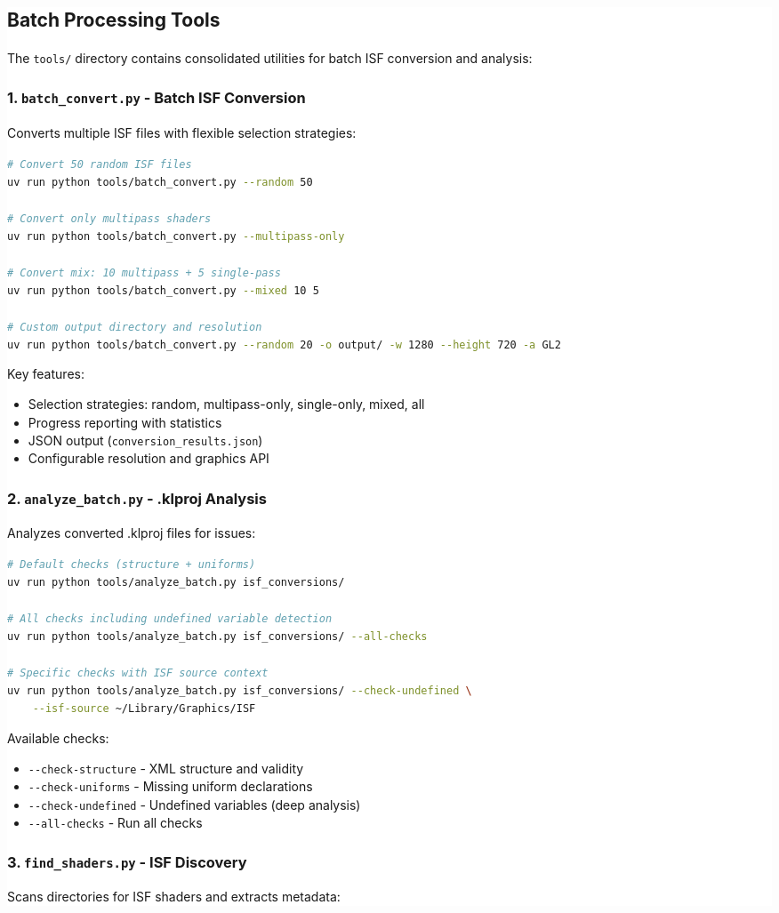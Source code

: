 ## Batch Processing Tools

The `tools/` directory contains consolidated utilities for batch ISF conversion and analysis:

### 1. `batch_convert.py` - Batch ISF Conversion

Converts multiple ISF files with flexible selection strategies:

```bash
# Convert 50 random ISF files
uv run python tools/batch_convert.py --random 50

# Convert only multipass shaders
uv run python tools/batch_convert.py --multipass-only

# Convert mix: 10 multipass + 5 single-pass
uv run python tools/batch_convert.py --mixed 10 5

# Custom output directory and resolution
uv run python tools/batch_convert.py --random 20 -o output/ -w 1280 --height 720 -a GL2
```

Key features:
- Selection strategies: random, multipass-only, single-only, mixed, all
- Progress reporting with statistics
- JSON output (`conversion_results.json`)
- Configurable resolution and graphics API

### 2. `analyze_batch.py` - .klproj Analysis

Analyzes converted .klproj files for issues:

```bash
# Default checks (structure + uniforms)
uv run python tools/analyze_batch.py isf_conversions/

# All checks including undefined variable detection
uv run python tools/analyze_batch.py isf_conversions/ --all-checks

# Specific checks with ISF source context
uv run python tools/analyze_batch.py isf_conversions/ --check-undefined \
    --isf-source ~/Library/Graphics/ISF
```

Available checks:
- `--check-structure` - XML structure and validity
- `--check-uniforms` - Missing uniform declarations
- `--check-undefined` - Undefined variables (deep analysis)
- `--all-checks` - Run all checks

### 3. `find_shaders.py` - ISF Discovery

Scans directories for ISF shaders and extracts metadata:
